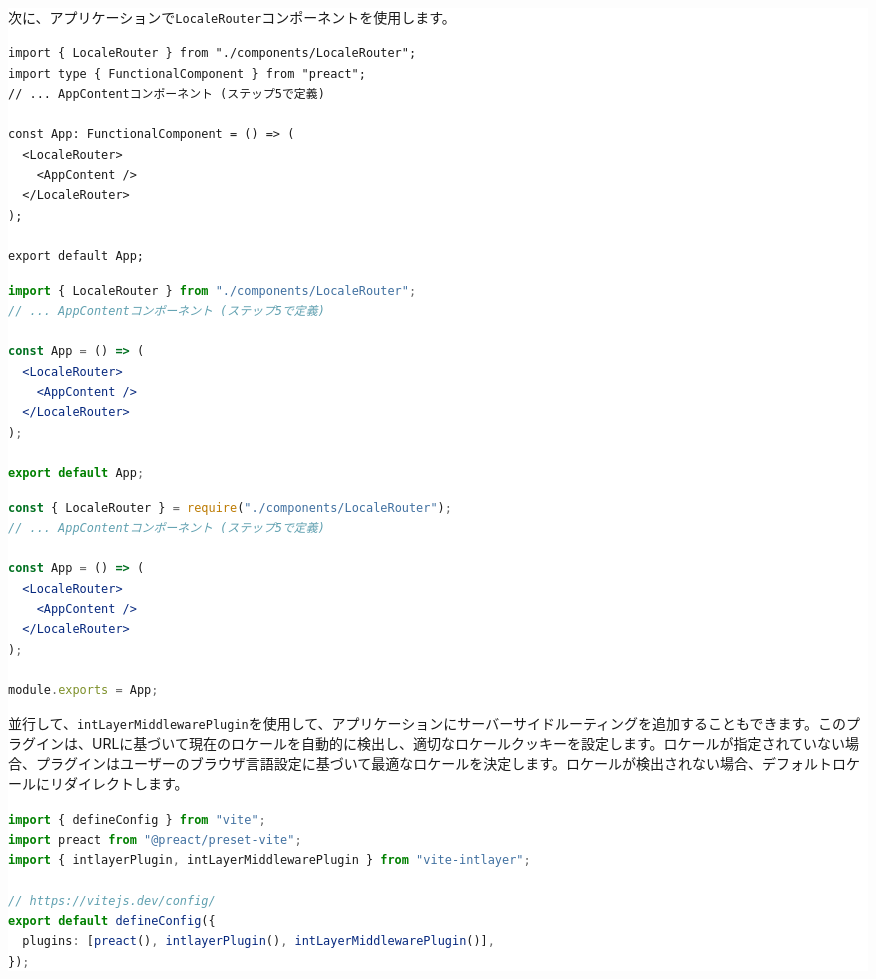 次に、アプリケーションで`LocaleRouter`コンポーネントを使用します。

```tsx fileName="src/app.tsx" codeFormat="typescript"
import { LocaleRouter } from "./components/LocaleRouter";
import type { FunctionalComponent } from "preact";
// ... AppContentコンポーネント (ステップ5で定義)

const App: FunctionalComponent = () => (
  <LocaleRouter>
    <AppContent />
  </LocaleRouter>
);

export default App;
```

```jsx fileName="src/app.jsx" codeFormat="esm"
import { LocaleRouter } from "./components/LocaleRouter";
// ... AppContentコンポーネント (ステップ5で定義)

const App = () => (
  <LocaleRouter>
    <AppContent />
  </LocaleRouter>
);

export default App;
```

```jsx fileName="src/app.cjsx" codeFormat="commonjs"
const { LocaleRouter } = require("./components/LocaleRouter");
// ... AppContentコンポーネント (ステップ5で定義)

const App = () => (
  <LocaleRouter>
    <AppContent />
  </LocaleRouter>
);

module.exports = App;
```

並行して、`intLayerMiddlewarePlugin`を使用して、アプリケーションにサーバーサイドルーティングを追加することもできます。このプラグインは、URLに基づいて現在のロケールを自動的に検出し、適切なロケールクッキーを設定します。ロケールが指定されていない場合、プラグインはユーザーのブラウザ言語設定に基づいて最適なロケールを決定します。ロケールが検出されない場合、デフォルトロケールにリダイレクトします。

```typescript {3,7} fileName="vite.config.ts" codeFormat="typescript"
import { defineConfig } from "vite";
import preact from "@preact/preset-vite";
import { intlayerPlugin, intLayerMiddlewarePlugin } from "vite-intlayer";

// https://vitejs.dev/config/
export default defineConfig({
  plugins: [preact(), intlayerPlugin(), intLayerMiddlewarePlugin()],
});
```
